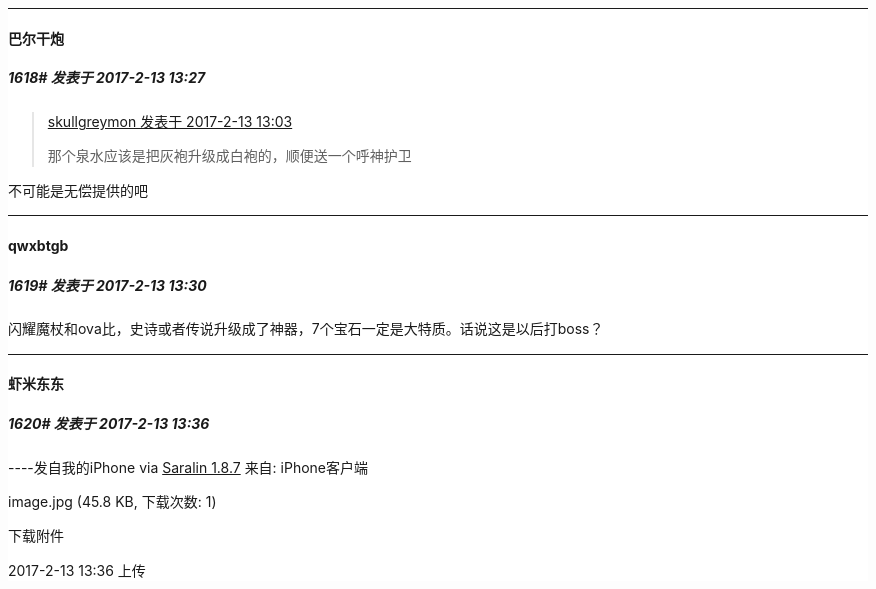





*****

####  巴尔干炮  
##### 1618#       发表于 2017-2-13 13:27



<blockquote><a href="httphttps://bbs.saraba1st.com/2b/forum.php?mod=redirect&amp;goto=findpost&amp;pid=35197710&amp;ptid=1289360" target="_blank">skullgreymon 发表于 2017-2-13 13:03</a>

那个泉水应该是把灰袍升级成白袍的，顺便送一个呼神护卫</blockquote>
不可能是无偿提供的吧







*****

####  qwxbtgb  
##### 1619#       发表于 2017-2-13 13:30




闪耀魔杖和ova比，史诗或者传说升级成了神器，7个宝石一定是大特质。话说这是以后打boss？







*****

####  虾米东东  
##### 1620#       发表于 2017-2-13 13:36





----发自我的iPhone via [Saralin 1.8.7](https://itunes.apple.com/cn/app/saralin/id1086444812)
来自: iPhone客户端






image.jpg
(45.8 KB, 下载次数: 1)




下载附件


2017-2-13 13:36 上传



